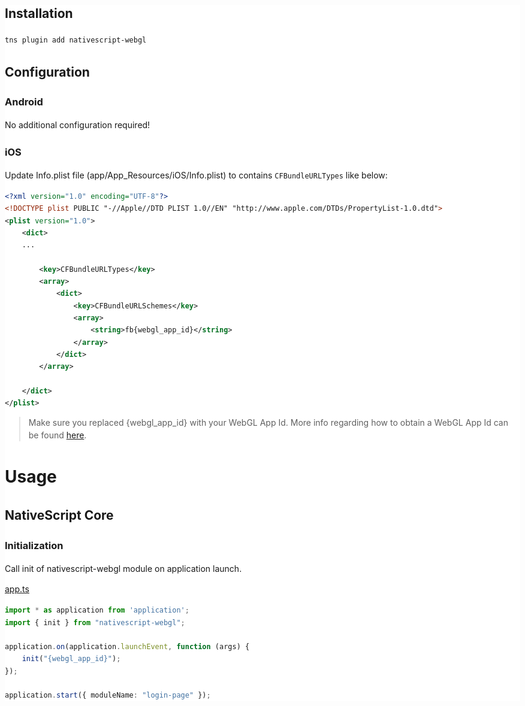 
## Installation
```
tns plugin add nativescript-webgl
```

## Configuration
### Android
No additional configuration required!
### iOS
Update Info.plist file (app/App_Resources/iOS/Info.plist) to contains `CFBundleURLTypes` like below:
```xml
<?xml version="1.0" encoding="UTF-8"?>
<!DOCTYPE plist PUBLIC "-//Apple//DTD PLIST 1.0//EN" "http://www.apple.com/DTDs/PropertyList-1.0.dtd">
<plist version="1.0">
    <dict>
    ...

        <key>CFBundleURLTypes</key>
        <array>
            <dict>
                <key>CFBundleURLSchemes</key>
                <array>
                    <string>fb{webgl_app_id}</string>
                </array>
            </dict>
        </array>

    </dict>
</plist>
```
>Make sure you replaced {webgl_app_id} with your WebGL App Id. More info regarding how to obtain a WebGL App Id can be found [here](https://developers.facebook.com/docs/apps/register).

# Usage
## NativeScript Core
### Initialization 
Call init of nativescript-webgl module on application launch.

[app.ts](https://github.com/NativeScript/nativescript-webgl/blob/master/demo/app/app.ts)
```TypeScript
import * as application from 'application';
import { init } from "nativescript-webgl";

application.on(application.launchEvent, function (args) {
    init("{webgl_app_id}");
});

application.start({ moduleName: "login-page" });
```
